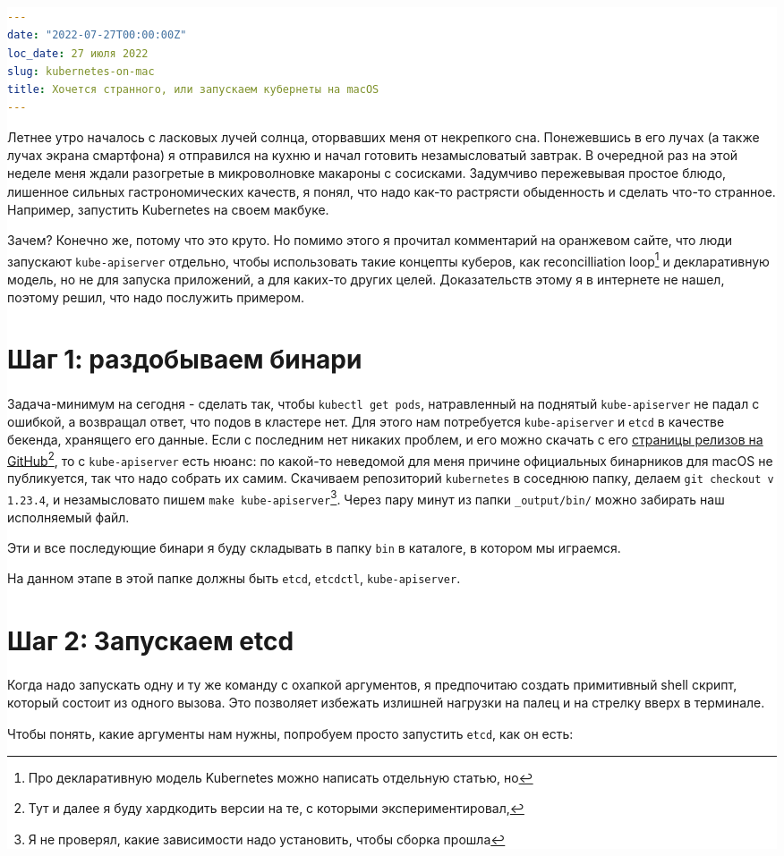 ```yaml
---
date: "2022-07-27T00:00:00Z"
loc_date: 27 июля 2022
slug: kubernetes-on-mac
title: Хочется странного, или запускаем кубернеты на macOS
---
```


Летнее утро началось с ласковых лучей солнца, оторвавших меня от некрепкого сна.
Понежевшись в его лучах (а также лучах экрана смартфона) я отправился на кухню и
начал готовить незамысловатый завтрак. В очередной раз на этой неделе меня ждали
разогретые в микроволновке макароны с сосисками. Задумчиво пережевывая простое
блюдо, лишенное сильных гастрономических качеств, я понял, что надо как-то
растрясти обыденность и сделать что-то странное. Например, запустить Kubernetes
на своем макбуке.

Зачем? Конечно же, потому что это круто. Но помимо этого я прочитал комментарий
на оранжевом сайте, что люди запускают `kube-apiserver` отдельно, чтобы
использовать такие концепты куберов, как reconcilliation loop[^1] и
декларативную модель, но не для запуска приложений, а для каких-то других целей.
Доказательств этому я в интернете не нашел, поэтому решил, что надо послужить
примером.



# Шаг 1: раздобываем бинари

Задача-минимум на сегодня - сделать так, чтобы `kubectl get pods`, натравленный
на поднятый `kube-apiserver` не падал с ошибкой, а возвращал ответ, что подов в
кластере нет. Для этого нам потребуется `kube-apiserver` и `etcd` в качестве
бекенда, хранящего его данные. Если с последним нет никаких проблем, и его можно
скачать с его [страницы релизов на
GitHub](https://github.com/etcd-io/etcd/releases/tag/v3.5.2)[^2], то с
`kube-apiserver` есть нюанс: по какой-то неведомой для меня причине официальных
бинарников для macOS не публикуется, так что надо собрать их самим. Скачиваем
репозиторий `kubernetes` в соседнюю папку, делаем `git checkout v1.23.4`, и
незамысловато пишем `make kube-apiserver`[^3]. Через пару минут из папки
`_output/bin/` можно забирать наш исполняемый файл.

Эти и все последующие бинари я буду складывать в папку `bin` в каталоге, в
котором мы играемся.

На данном этапе в этой папке должны быть `etcd`, `etcdctl`, `kube-apiserver`.

# Шаг 2: Запускаем etcd

Когда надо запускать одну и ту же команду с охапкой аргументов, я предпочитаю
создать примитивный shell скрипт, который состоит из одного вызова. Это
позволяет избежать излишней нагрузки на палец и на стрелку вверх в терминале.

Чтобы понять, какие аргументы нам нужны, попробуем просто запустить `etcd`, как
он есть:


[^1]: Про декларативную модель Kubernetes можно написать отдельную статью, но
[^2]: Тут и далее я буду хардкодить версии на те, с которыми экспериментировал,
[^3]: Я не проверял, какие зависимости надо установить, чтобы сборка прошла
[^4]: К сожалению, не смог раскопать информацию, всегда ли группа пользователя
[^5]: Почему-то в целях аутентикации и авторизации можно предоставлять отдельный
[^6]: Не уверен, кто ходит с авторизацией к `kube-controller-manager`, хорошая
[^7]: Этот ключ передается и в `kube-apiserver`, и в `kube-controller-manager`.
[^8]: То, что из всех компонентов Kubernetes кластера доступ к `etcd` имеет